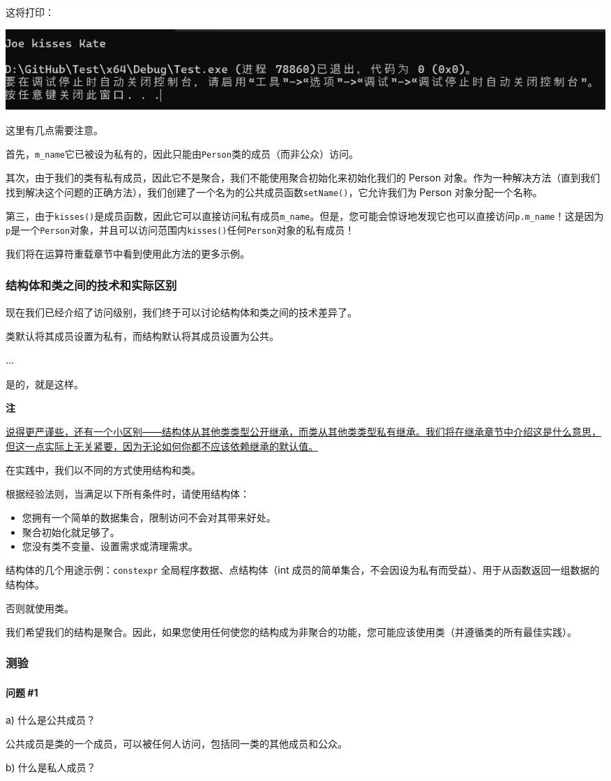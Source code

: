 这将打印：

![image-20241021101851792](./assets/image-20241021101851792.png)

这里有几点需要注意。

首先，`m_name`它已被设为私有的，因此只能由`Person`类的成员（而非公众）访问。

其次，由于我们的类有私有成员，因此它不是聚合，我们不能使用聚合初始化来初始化我们的 Person 对象。作为一种解决方法（直到我们找到解决这个问题的正确方法），我们创建了一个名为的公共成员函数`setName()`，它允许我们为 Person 对象分配一个名称。

第三，由于`kisses()`是成员函数，因此它可以直接访问私有成员`m_name`。但是，您可能会惊讶地发现它也可以直接访问`p.m_name`！这是因为`p`是一个`Person`对象，并且可以访问范围内`kisses()`任何`Person`对象的私有成员！

我们将在运算符重载章节中看到使用此方法的更多示例。

### 结构体和类之间的技术和实际区别

现在我们已经介绍了访问级别，我们终于可以讨论结构体和类之间的技术差异了。

类默认将其成员设置为私有，而结构默认将其成员设置为公共。

…

是的，就是这样。

**注**

<u>说得更严谨些，还有一个小区别——结构体从其他类类型公开继承，而类从其他类类型私有继承。我们将在继承章节中介绍这是什么意思，但这一点实际上无关紧要，因为无论如何你都不应该依赖继承的默认值。</u>

在实践中，我们以不同的方式使用结构和类。

根据经验法则，当满足以下所有条件时，请使用结构体：

- 您拥有一个简单的数据集合，限制访问不会对其带来好处。
- 聚合初始化就足够了。
- 您没有类不变量、设置需求或清理需求。

结构体的几个用途示例：`constexpr` 全局程序数据、点结构体（int 成员的简单集合，不会因设为私有而受益）、用于从函数返回一组数据的结构体。

否则就使用类。

我们希望我们的结构是聚合。因此，如果您使用任何使您的结构成为非聚合的功能，您可能应该使用类（并遵循类的所有最佳实践）。

### **测验**

#### 问题 #1

a) 什么是公共成员？

公共成员是类的一个成员，可以被任何人访问，包括同一类的其他成员和公众。

b) 什么是私人成员？
